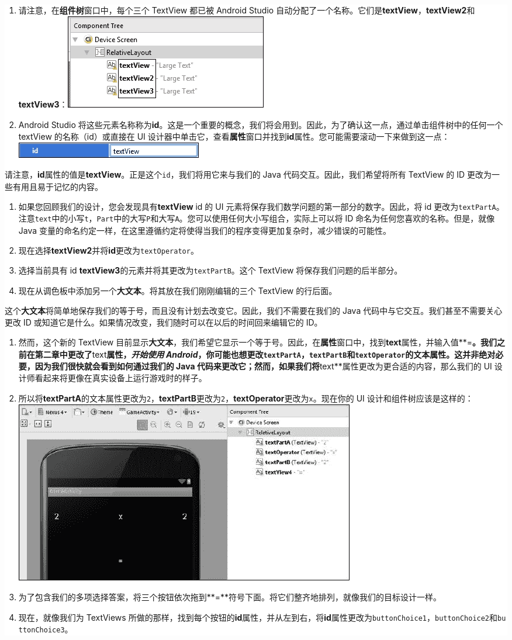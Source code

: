 1.  请注意，在**组件树**窗口中，每个三个 TextView 都已被 Android Studio 自动分配了一个名称。它们是**textView**，**textView2**和**textView3**：![布局游戏屏幕 UI](img/8859OS_03_12.jpg)

1.  Android Studio 将这些元素名称称为**id**。这是一个重要的概念，我们将会用到。因此，为了确认这一点，通过单击组件树中的任何一个 textView 的名称（id）或直接在 UI 设计器中单击它，查看**属性**窗口并找到**id**属性。您可能需要滚动一下来做到这一点：![布局游戏屏幕 UI](img/8859OS_03_15.jpg)

请注意，**id**属性的值是**textView**。正是这个`id`，我们将用它来与我们的 Java 代码交互。因此，我们希望将所有 TextView 的 ID 更改为一些有用且易于记忆的内容。

1.  如果您回顾我们的设计，您会发现具有**textView** id 的 UI 元素将保存我们数学问题的第一部分的数字。因此，将 id 更改为`textPartA`。注意`text`中的小写`t`，`Part`中的大写`P`和大写`A`。您可以使用任何大小写组合，实际上可以将 ID 命名为任何您喜欢的名称。但是，就像 Java 变量的命名约定一样，在这里遵循约定将使得当我们的程序变得更加复杂时，减少错误的可能性。

1.  现在选择**textView2**并将**id**更改为`textOperator`。

1.  选择当前具有 id **textView3**的元素并将其更改为`textPartB`。这个 TextView 将保存我们问题的后半部分。

1.  现在从调色板中添加另一个**大文本**。将其放在我们刚刚编辑的三个 TextView 的行后面。

这个**大文本**将简单地保存我们的等于号，而且没有计划去改变它。因此，我们不需要在我们的 Java 代码中与它交互。我们甚至不需要关心更改 ID 或知道它是什么。如果情况改变，我们随时可以在以后的时间回来编辑它的 ID。

1.  然而，这个新的 TextView 目前显示**大文本**，我们希望它显示一个等于号。因此，在**属性**窗口中，找到**text**属性，并输入值**=**。我们之前在第二章中更改了**text**属性，*开始使用 Android*，你可能也想更改`textPartA`，`textPartB`和`textOperator`的文本属性。这并非绝对必要，因为我们很快就会看到如何通过我们的 Java 代码来更改它；然而，如果我们将**text**属性更改为更合适的内容，那么我们的 UI 设计师看起来将更像在真实设备上运行游戏时的样子。

1.  所以将**textPartA**的文本属性更改为`2`，**textPartB**更改为`2`，**textOperator**更改为`x`。现在你的 UI 设计和组件树应该是这样的：![布局游戏屏幕 UI](img/8859OS_03_14.jpg)

1.  为了包含我们的多项选择答案，将三个按钮依次拖到**=**符号下面。将它们整齐地排列，就像我们的目标设计一样。

1.  现在，就像我们为 TextViews 所做的那样，找到每个按钮的**id**属性，并从左到右，将**id**属性更改为`buttonChoice1`，`buttonChoice2`和`buttonChoice3`。
